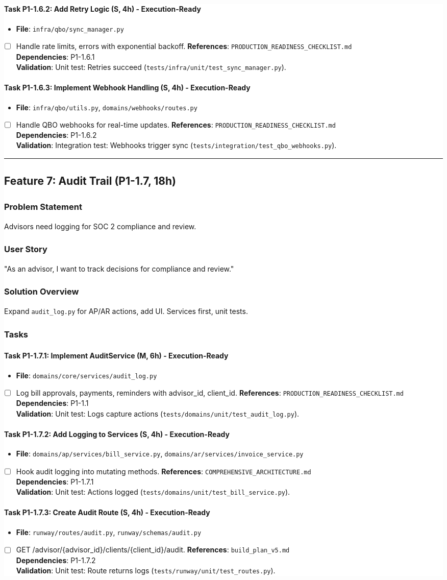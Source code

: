 #### Task P1-1.6.2: Add Retry Logic (S, 4h) - **Execution-Ready**
- **File**: `infra/qbo/sync_manager.py`
- [ ] Handle rate limits, errors with exponential backoff.
**References**: `PRODUCTION_READINESS_CHECKLIST.md`  
**Dependencies**: P1-1.6.1  
**Validation**: Unit test: Retries succeed (`tests/infra/unit/test_sync_manager.py`).  

#### Task P1-1.6.3: Implement Webhook Handling (S, 4h) - **Execution-Ready**
- **File**: `infra/qbo/utils.py`, `domains/webhooks/routes.py`
- [ ] Handle QBO webhooks for real-time updates.
**References**: `PRODUCTION_READINESS_CHECKLIST.md`  
**Dependencies**: P1-1.6.2  
**Validation**: Integration test: Webhooks trigger sync (`tests/integration/test_qbo_webhooks.py`).  

---

## Feature 7: Audit Trail (P1-1.7, 18h)

### Problem Statement
Advisors need logging for SOC 2 compliance and review.

### User Story
"As an advisor, I want to track decisions for compliance and review."

### Solution Overview
Expand `audit_log.py` for AP/AR actions, add UI. Services first, unit tests.

### Tasks

#### Task P1-1.7.1: Implement AuditService (M, 6h) - **Execution-Ready**
- **File**: `domains/core/services/audit_log.py`
- [ ] Log bill approvals, payments, reminders with advisor_id, client_id.
**References**: `PRODUCTION_READINESS_CHECKLIST.md`  
**Dependencies**: P1-1.1  
**Validation**: Unit test: Logs capture actions (`tests/domains/unit/test_audit_log.py`).  

#### Task P1-1.7.2: Add Logging to Services (S, 4h) - **Execution-Ready**
- **File**: `domains/ap/services/bill_service.py`, `domains/ar/services/invoice_service.py`
- [ ] Hook audit logging into mutating methods.
**References**: `COMPREHENSIVE_ARCHITECTURE.md`  
**Dependencies**: P1-1.7.1  
**Validation**: Unit test: Actions logged (`tests/domains/unit/test_bill_service.py`).  

#### Task P1-1.7.3: Create Audit Route (S, 4h) - **Execution-Ready**
- **File**: `runway/routes/audit.py`, `runway/schemas/audit.py`
- [ ] GET /advisor/{advisor_id}/clients/{client_id}/audit.
**References**: `build_plan_v5.md`  
**Dependencies**: P1-1.7.2  
**Validation**: Unit test: Route returns logs (`tests/runway/unit/test_routes.py`).  
